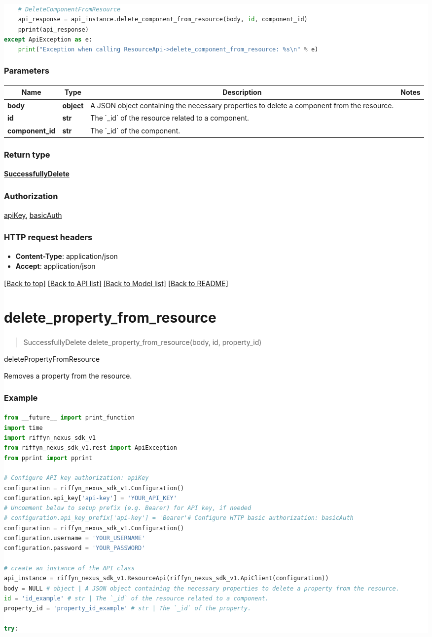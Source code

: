 ```python
    # DeleteComponentFromResource
    api_response = api_instance.delete_component_from_resource(body, id, component_id)
    pprint(api_response)
except ApiException as e:
    print("Exception when calling ResourceApi->delete_component_from_resource: %s\n" % e)
```

### Parameters

Name | Type | Description  | Notes
------------- | ------------- | ------------- | -------------
 **body** | [**object**](object.md)| A JSON object containing the necessary properties to delete a component from the resource. | 
 **id** | **str**| The &#x60;_id&#x60; of the resource related to a component. | 
 **component_id** | **str**| The &#x60;_id&#x60; of the component. | 

### Return type

[**SuccessfullyDelete**](SuccessfullyDelete.md)

### Authorization

[apiKey](../README.md#apiKey), [basicAuth](../README.md#basicAuth)

### HTTP request headers

 - **Content-Type**: application/json
 - **Accept**: application/json

[[Back to top]](#) [[Back to API list]](../README.md#documentation-for-api-endpoints) [[Back to Model list]](../README.md#documentation-for-models) [[Back to README]](../README.md)

# **delete_property_from_resource**
> SuccessfullyDelete delete_property_from_resource(body, id, property_id)

deletePropertyFromResource

Removes a property from the resource.

### Example
```python
from __future__ import print_function
import time
import riffyn_nexus_sdk_v1
from riffyn_nexus_sdk_v1.rest import ApiException
from pprint import pprint

# Configure API key authorization: apiKey
configuration = riffyn_nexus_sdk_v1.Configuration()
configuration.api_key['api-key'] = 'YOUR_API_KEY'
# Uncomment below to setup prefix (e.g. Bearer) for API key, if needed
# configuration.api_key_prefix['api-key'] = 'Bearer'# Configure HTTP basic authorization: basicAuth
configuration = riffyn_nexus_sdk_v1.Configuration()
configuration.username = 'YOUR_USERNAME'
configuration.password = 'YOUR_PASSWORD'

# create an instance of the API class
api_instance = riffyn_nexus_sdk_v1.ResourceApi(riffyn_nexus_sdk_v1.ApiClient(configuration))
body = NULL # object | A JSON object containing the necessary properties to delete a property from the resource.
id = 'id_example' # str | The `_id` of the resource related to a component.
property_id = 'property_id_example' # str | The `_id` of the property.

try:
```